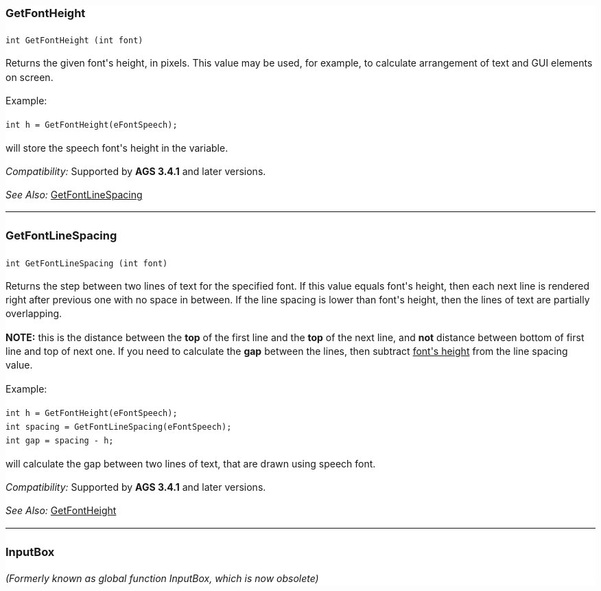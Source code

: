 []()

### GetFontHeight

    int GetFontHeight (int font)

Returns the given font's height, in pixels. This value may be used, for
example, to calculate arrangement of text and GUI elements on screen.

Example:

    int h = GetFontHeight(eFontSpeech);

will store the speech font's height in the variable.

*Compatibility:* Supported by **AGS 3.4.1** and later versions.

*See Also:* [GetFontLineSpacing](ags54#GetFontLineSpacing)

------------------------------------------------------------------------

[]()

### GetFontLineSpacing

    int GetFontLineSpacing (int font)

Returns the step between two lines of text for the specified font. If
this value equals font's height, then each next line is rendered right
after previous one with no space in between. If the line spacing is
lower than font's height, then the lines of text are partially
overlapping.

**NOTE:** this is the distance between the **top** of the first line and
the **top** of the next line, and **not** distance between bottom of
first line and top of next one. If you need to calculate the **gap**
between the lines, then subtract [font's
height](ags54#GetFontHeight) from the line spacing value.

Example:

    int h = GetFontHeight(eFontSpeech);
    int spacing = GetFontLineSpacing(eFontSpeech);
    int gap = spacing - h;

will calculate the gap between two lines of text, that are drawn using
speech font.

*Compatibility:* Supported by **AGS 3.4.1** and later versions.

*See Also:* [GetFontHeight](ags54#GetFontHeight)

------------------------------------------------------------------------

[]()

### InputBox

*(Formerly known as global function InputBox, which is now obsolete)*

